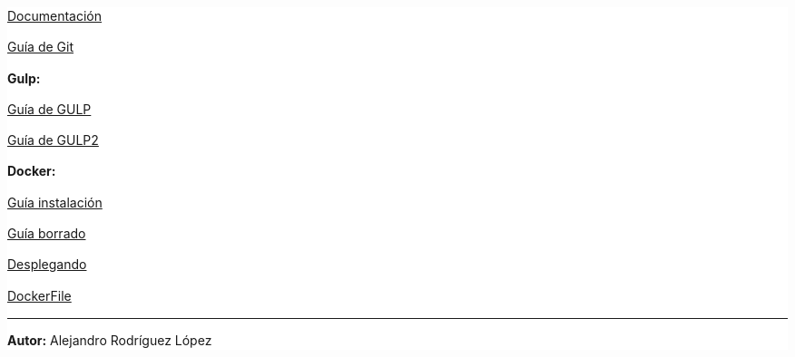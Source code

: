 [Documentación](https://alexrodriguezlop.github.io/HDN.PG/)

[Guía de Git](https://github.com/alexrodriguezlop/HDN.PG/blob/master/docs/Mini%20guias/Git.md)

**Gulp:**

[Guía de GULP](https://frontendlabs.io/1669--gulp-js-en-espanol-tutorial-basico-primeros-pasos-y-ejemplos)

[Guía de GULP2](https://www.adictosaltrabajo.com/2016/04/27/primeros-pasos-con-gulp/)

**Docker:**

[Guía instalación](https://www.hostinger.es/tutoriales/como-instalar-y-usar-docker-en-ubuntu/)

[Guía borrado](https://www.vidaxp.com/tecnologia/como-borrar-imagenes-contenedores-y-volumenes-docker/)

[Desplegando](https://www.digitalocean.com/community/tutorials/how-to-build-a-node-js-application-with-docker-on-ubuntu-20-04)

[DockerFile](https://desarrollofront.medium.com/las-10-instrucciones-imprescindibles-para-crear-un-dockerfile-bb439ff836d9)
___

**Autor:** Alejandro Rodríguez López
